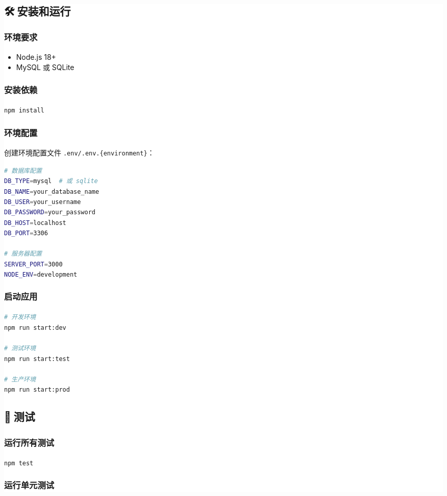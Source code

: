 ## 🛠️ 安装和运行

### 环境要求

- Node.js 18+
- MySQL 或 SQLite

### 安装依赖

```bash
npm install
```

### 环境配置

创建环境配置文件 `.env/.env.{environment}`：

```bash
# 数据库配置
DB_TYPE=mysql  # 或 sqlite
DB_NAME=your_database_name
DB_USER=your_username
DB_PASSWORD=your_password
DB_HOST=localhost
DB_PORT=3306

# 服务器配置
SERVER_PORT=3000
NODE_ENV=development
```

### 启动应用

```bash
# 开发环境
npm run start:dev

# 测试环境
npm run start:test

# 生产环境
npm run start:prod
```

## 🧪 测试

### 运行所有测试

```bash
npm test
```

### 运行单元测试
